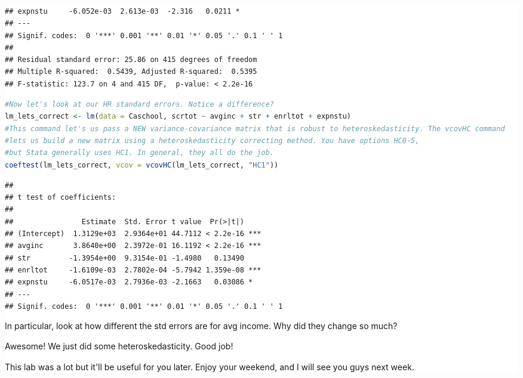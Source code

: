 ```
## expnstu     -6.052e-03  2.613e-03  -2.316   0.0211 *  
## ---
## Signif. codes:  0 '***' 0.001 '**' 0.01 '*' 0.05 '.' 0.1 ' ' 1
## 
## Residual standard error: 25.86 on 415 degrees of freedom
## Multiple R-squared:  0.5439,	Adjusted R-squared:  0.5395 
## F-statistic: 123.7 on 4 and 415 DF,  p-value: < 2.2e-16
```

```r
#Now let's look at our HR standard errors. Notice a difference?
lm_lets_correct <- lm(data = Caschool, scrtot ~ avginc + str + enrltot + expnstu)
#This command let's us pass a NEW variance-covariance matrix that is robust to heteroskedasticity. The vcovHC command
#lets us build a new matrix using a heteroskedasticity correcting method. You have options HC0-5, 
#but Stata generally uses HC1. In general, they all do the job. 
coeftest(lm_lets_correct, vcov = vcovHC(lm_lets_correct, "HC1"))
```

```
## 
## t test of coefficients:
## 
##                Estimate  Std. Error t value  Pr(>|t|)    
## (Intercept)  1.3129e+03  2.9364e+01 44.7112 < 2.2e-16 ***
## avginc       3.8640e+00  2.3972e-01 16.1192 < 2.2e-16 ***
## str         -1.3954e+00  9.3154e-01 -1.4980   0.13490    
## enrltot     -1.6109e-03  2.7802e-04 -5.7942 1.359e-08 ***
## expnstu     -6.0517e-03  2.7936e-03 -2.1663   0.03086 *  
## ---
## Signif. codes:  0 '***' 0.001 '**' 0.01 '*' 0.05 '.' 0.1 ' ' 1
```
In particular, look at how different the std errors are for avg income. Why did they change so much?

Awesome! We just did some heteroskedasticity. Good job! 

This lab was a lot but it'll be useful for you later. Enjoy your weekend, and I will see you guys next week.
